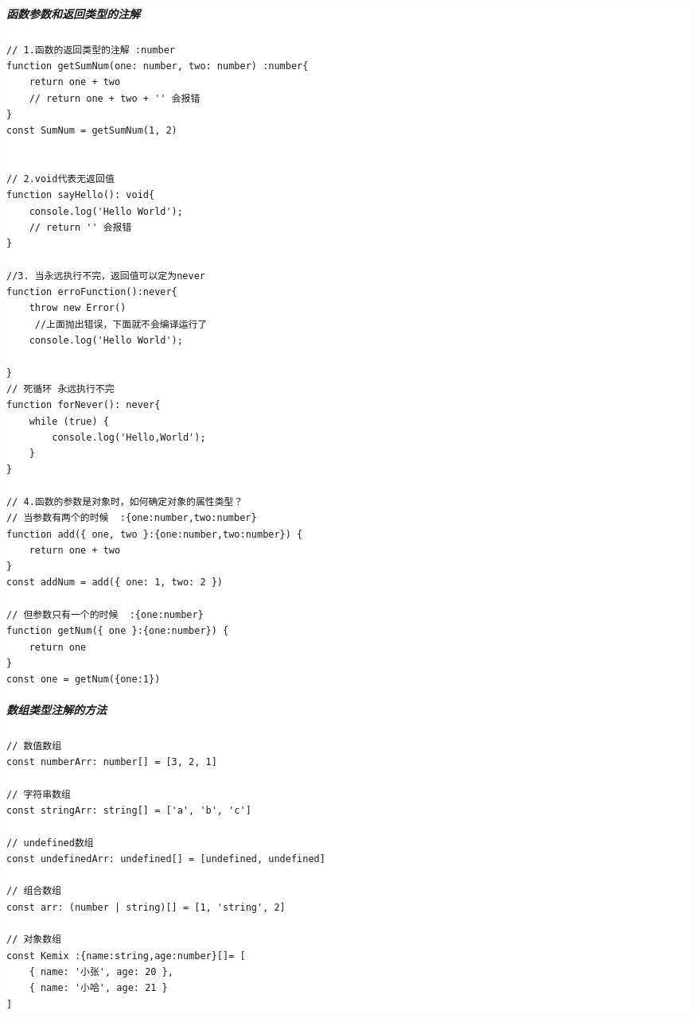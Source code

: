 ##### 函数参数和返回类型的注解

```
// 1.函数的返回类型的注解 :number
function getSumNum(one: number, two: number) :number{
    return one + two
    // return one + two + '' 会报错
}
const SumNum = getSumNum(1, 2)
​
​
// 2.void代表无返回值
function sayHello(): void{
    console.log('Hello World');
    // return '' 会报错
}
​
//3. 当永远执行不完，返回值可以定为never
function erroFunction():never{
    throw new Error()
     //上面抛出错误，下面就不会编译运行了
    console.log('Hello World'); 
   
}
// 死循环 永远执行不完
function forNever(): never{
    while (true) {
        console.log('Hello,World');
    }
}
​
// 4.函数的参数是对象时，如何确定对象的属性类型？
// 当参数有两个的时候  :{one:number,two:number}
function add({ one, two }:{one:number,two:number}) {
    return one + two
}
const addNum = add({ one: 1, two: 2 })
​
// 但参数只有一个的时候  :{one:number}
function getNum({ one }:{one:number}) {
    return one
}
const one = getNum({one:1})
```

##### 数组类型注解的方法

```
// 数值数组
const numberArr: number[] = [3, 2, 1]
​
// 字符串数组
const stringArr: string[] = ['a', 'b', 'c']
​
// undefined数组
const undefinedArr: undefined[] = [undefined, undefined]
​
// 组合数组
const arr: (number | string)[] = [1, 'string', 2]
​
// 对象数组
const Kemix :{name:string,age:number}[]= [
    { name: '小张', age: 20 },
    { name: '小哈', age: 21 }
]
```